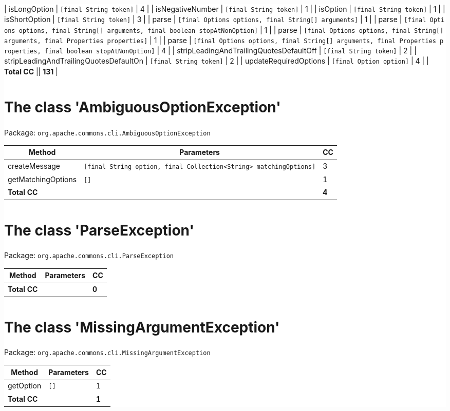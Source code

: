| isLongOption | `[final String token]` | $4$ |
| isNegativeNumber | `[final String token]` | $1$ |
| isOption | `[final String token]` | $1$ |
| isShortOption | `[final String token]` | $3$ |
| parse | `[final Options options, final String[] arguments]` | $1$ |
| parse | `[final Options options, final String[] arguments, final boolean stopAtNonOption]` | $1$ |
| parse | `[final Options options, final String[] arguments, final Properties properties]` | $1$ |
| parse | `[final Options options, final String[] arguments, final Properties properties, final boolean stopAtNonOption]` | $4$ |
| stripLeadingAndTrailingQuotesDefaultOff | `[final String token]` | $2$ |
| stripLeadingAndTrailingQuotesDefaultOn | `[final String token]` | $2$ |
| updateRequiredOptions | `[final Option option]` | $4$ |
| **Total CC** || **$131$** |



# The class 'AmbiguousOptionException'
Package: `org.apache.commons.cli.AmbiguousOptionException`

| Method | Parameters | CC |
| ------ | ---------- | -- |
| createMessage | `[final String option, final Collection<String> matchingOptions]` | $3$ |
| getMatchingOptions | `[]` | $1$ |
| **Total CC** || **$4$** |



# The class 'ParseException'
Package: `org.apache.commons.cli.ParseException`

| Method | Parameters | CC |
| ------ | ---------- | -- |
| **Total CC** || **$0$** |



# The class 'MissingArgumentException'
Package: `org.apache.commons.cli.MissingArgumentException`

| Method | Parameters | CC |
| ------ | ---------- | -- |
| getOption | `[]` | $1$ |
| **Total CC** || **$1$** |
